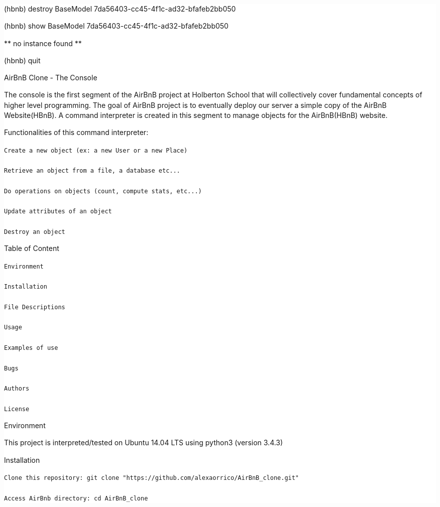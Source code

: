 (hbnb) destroy BaseModel 7da56403-cc45-4f1c-ad32-bfafeb2bb050

(hbnb) show BaseModel 7da56403-cc45-4f1c-ad32-bfafeb2bb050

** no instance found **

(hbnb) quit

AirBnB Clone - The Console



The console is the first segment of the AirBnB project at Holberton School that will collectively cover fundamental concepts of higher level programming. The goal of AirBnB project is to eventually deploy our server a simple copy of the AirBnB Website(HBnB). A command interpreter is created in this segment to manage objects for the AirBnB(HBnB) website.

Functionalities of this command interpreter:



    Create a new object (ex: a new User or a new Place)

    Retrieve an object from a file, a database etc...

    Do operations on objects (count, compute stats, etc...)

    Update attributes of an object

    Destroy an object



Table of Content



    Environment

    Installation

    File Descriptions

    Usage

    Examples of use

    Bugs

    Authors

    License



Environment



This project is interpreted/tested on Ubuntu 14.04 LTS using python3 (version 3.4.3)

Installation



    Clone this repository: git clone "https://github.com/alexaorrico/AirBnB_clone.git"

    Access AirBnb directory: cd AirBnB_clone
